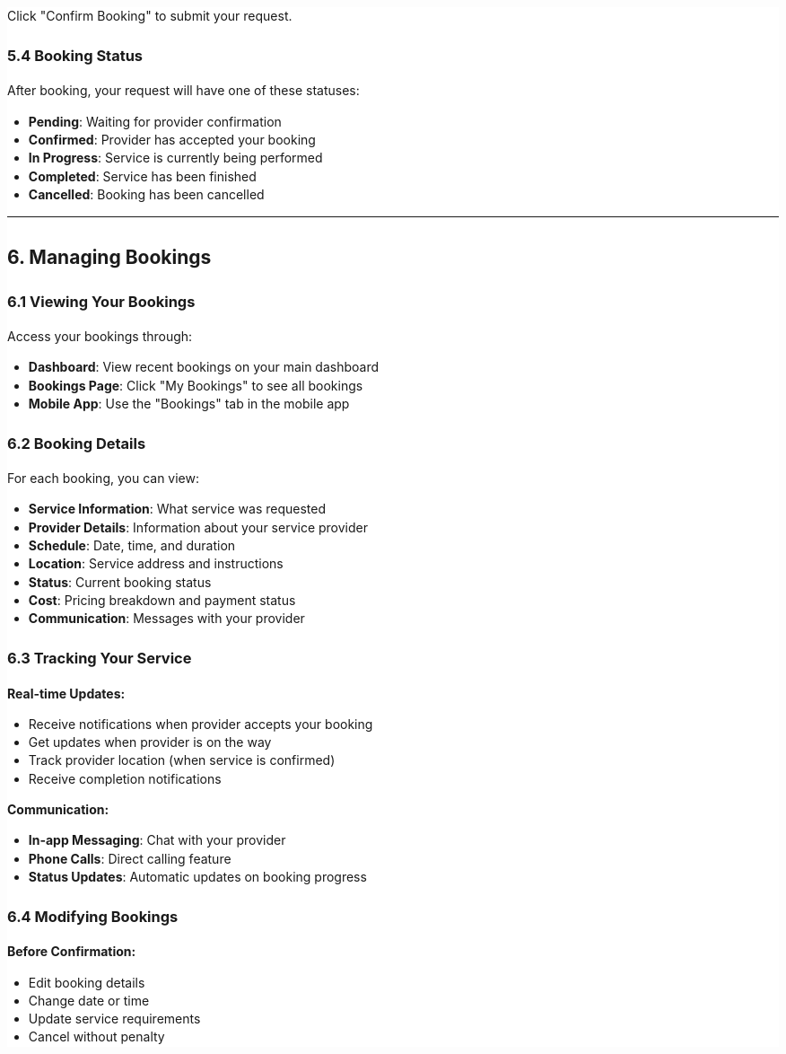 Click "Confirm Booking" to submit your request.

### 5.4 Booking Status

After booking, your request will have one of these statuses:
- **Pending**: Waiting for provider confirmation
- **Confirmed**: Provider has accepted your booking
- **In Progress**: Service is currently being performed
- **Completed**: Service has been finished
- **Cancelled**: Booking has been cancelled

---

## 6. Managing Bookings

### 6.1 Viewing Your Bookings

Access your bookings through:
- **Dashboard**: View recent bookings on your main dashboard
- **Bookings Page**: Click "My Bookings" to see all bookings
- **Mobile App**: Use the "Bookings" tab in the mobile app

### 6.2 Booking Details

For each booking, you can view:
- **Service Information**: What service was requested
- **Provider Details**: Information about your service provider
- **Schedule**: Date, time, and duration
- **Location**: Service address and instructions
- **Status**: Current booking status
- **Cost**: Pricing breakdown and payment status
- **Communication**: Messages with your provider

### 6.3 Tracking Your Service

**Real-time Updates:**
- Receive notifications when provider accepts your booking
- Get updates when provider is on the way
- Track provider location (when service is confirmed)
- Receive completion notifications

**Communication:**
- **In-app Messaging**: Chat with your provider
- **Phone Calls**: Direct calling feature
- **Status Updates**: Automatic updates on booking progress

### 6.4 Modifying Bookings

**Before Confirmation:**
- Edit booking details
- Change date or time
- Update service requirements
- Cancel without penalty
